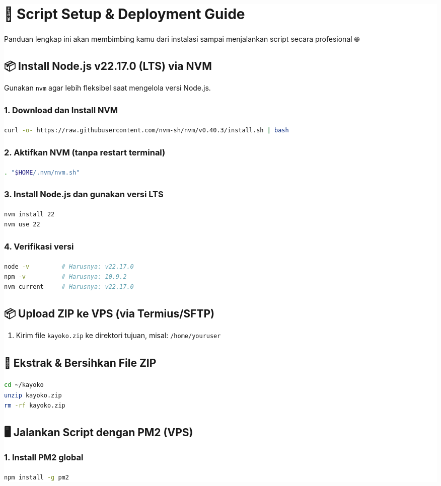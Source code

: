 # 🚀 Script Setup & Deployment Guide

Panduan lengkap ini akan membimbing kamu dari instalasi sampai menjalankan script secara profesional 🌐

## 📦 Install Node.js v22.17.0 (LTS) via NVM

Gunakan `nvm` agar lebih fleksibel saat mengelola versi Node.js.

### 1. Download dan Install NVM
```bash
curl -o- https://raw.githubusercontent.com/nvm-sh/nvm/v0.40.3/install.sh | bash
```

### 2. Aktifkan NVM (tanpa restart terminal)
```bash
. "$HOME/.nvm/nvm.sh"
```

### 3. Install Node.js dan gunakan versi LTS
```bash
nvm install 22
nvm use 22
```

### 4. Verifikasi versi
```bash
node -v         # Harusnya: v22.17.0
npm -v          # Harusnya: 10.9.2
nvm current     # Harusnya: v22.17.0
```

## 📦 Upload ZIP ke VPS (via Termius/SFTP)

1. Kirim file `kayoko.zip` ke direktori tujuan, misal: `/home/youruser`

## 📁 Ekstrak & Bersihkan File ZIP

```bash
cd ~/kayoko
unzip kayoko.zip
rm -rf kayoko.zip
```

## 🖥️ Jalankan Script dengan PM2 (VPS)

### 1. Install PM2 global
```bash
npm install -g pm2
```
